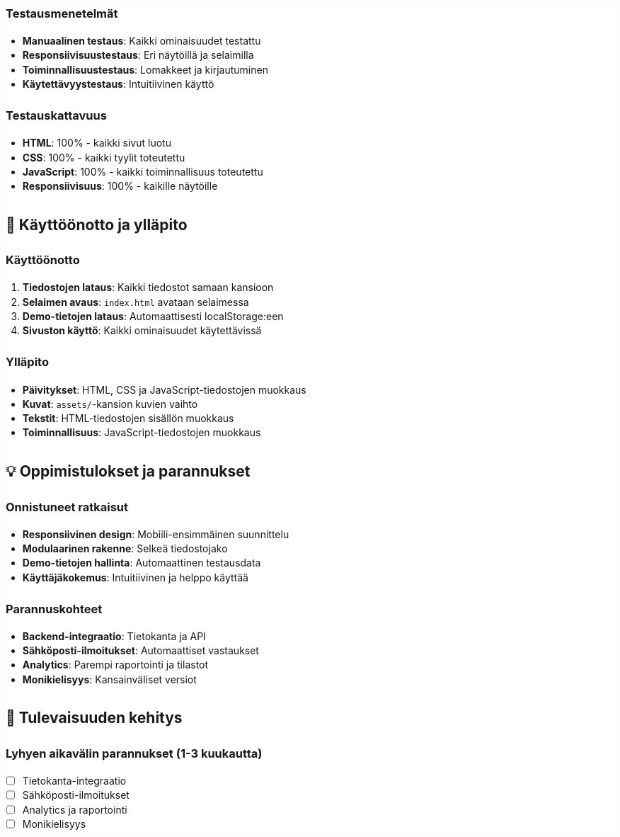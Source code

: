 ### Testausmenetelmät
- **Manuaalinen testaus**: Kaikki ominaisuudet testattu
- **Responsiivisuustestaus**: Eri näytöillä ja selaimilla
- **Toiminnallisuustestaus**: Lomakkeet ja kirjautuminen
- **Käytettävyystestaus**: Intuitiivinen käyttö

### Testauskattavuus
- **HTML**: 100% - kaikki sivut luotu
- **CSS**: 100% - kaikki tyylit toteutettu
- **JavaScript**: 100% - kaikki toiminnallisuus toteutettu
- **Responsiivisuus**: 100% - kaikille näytöille

## 🚀 Käyttöönotto ja ylläpito

### Käyttöönotto
1. **Tiedostojen lataus**: Kaikki tiedostot samaan kansioon
2. **Selaimen avaus**: `index.html` avataan selaimessa
3. **Demo-tietojen lataus**: Automaattisesti localStorage:een
4. **Sivuston käyttö**: Kaikki ominaisuudet käytettävissä

### Ylläpito
- **Päivitykset**: HTML, CSS ja JavaScript-tiedostojen muokkaus
- **Kuvat**: `assets/`-kansion kuvien vaihto
- **Tekstit**: HTML-tiedostojen sisällön muokkaus
- **Toiminnallisuus**: JavaScript-tiedostojen muokkaus

## 💡 Oppimistulokset ja parannukset

### Onnistuneet ratkaisut
- **Responsiivinen design**: Mobiili-ensimmäinen suunnittelu
- **Modulaarinen rakenne**: Selkeä tiedostojako
- **Demo-tietojen hallinta**: Automaattinen testausdata
- **Käyttäjäkokemus**: Intuitiivinen ja helppo käyttää

### Parannuskohteet
- **Backend-integraatio**: Tietokanta ja API
- **Sähköposti-ilmoitukset**: Automaattiset vastaukset
- **Analytics**: Parempi raportointi ja tilastot
- **Monikielisyys**: Kansainväliset versiot

## 🔮 Tulevaisuuden kehitys

### Lyhyen aikavälin parannukset (1-3 kuukautta)
- [ ] Tietokanta-integraatio
- [ ] Sähköposti-ilmoitukset
- [ ] Analytics ja raportointi
- [ ] Monikielisyys
